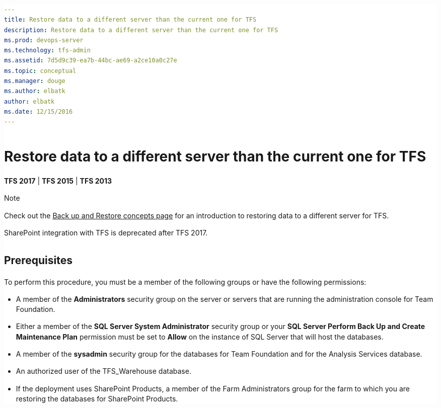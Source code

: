 ```yaml
---
title: Restore data to a different server than the current one for TFS
description: Restore data to a different server than the current one for TFS
ms.prod: devops-server
ms.technology: tfs-admin
ms.assetid: 7d5d9c39-ea7b-44bc-ae69-a2ce10a0c27e
ms.topic: conceptual
ms.manager: douge
ms.author: elbatk
author: elbatk
ms.date: 12/15/2016
---
```


# Restore data to a different server than the current one for TFS

**TFS 2017** | **TFS 2015** | **TFS 2013**

> [!NOTE]
> Check out the [Back up and Restore concepts page](./back-up-restore-tfs.md#diff-server) for an introduction to restoring data to a different server for TFS. 
>
> SharePoint integration with TFS is deprecated after TFS 2017.


<a name="RequiredPermissions"></a>

## Prerequisites

To perform this procedure, you must be a member of the following groups
or have the following permissions:

-   A member of the **Administrators** security
    group on the server or servers that are running the administration
    console for Team Foundation.

-   Either a member of the **SQL Server System
    Administrator** security group or your **SQL
    Server Perform Back Up and Create Maintenance Plan** permission
    must be set to **Allow** on the instance of
    SQL Server that will host the databases.

-   A member of the **sysadmin** security group
    for the databases for Team Foundation and for the Analysis
    Services database.

-   An authorized user of the TFS\_Warehouse database.

-   If the deployment uses SharePoint Products, a member of the Farm
    Administrators group for the farm to which you are restoring the
    databases for SharePoint Products.
